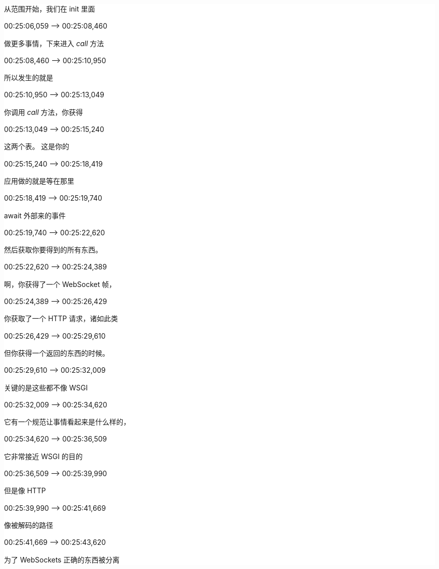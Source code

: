从范围开始，我们在 init 里面

00:25:06,059 --> 00:25:08,460

做更多事情，下来进入 _call_ 方法

00:25:08,460 --> 00:25:10,950

所以发生的就是

00:25:10,950 --> 00:25:13,049

你调用 _call_ 方法，你获得

00:25:13,049 --> 00:25:15,240

这两个表。 这是你的

00:25:15,240 --> 00:25:18,419

应用做的就是等在那里

00:25:18,419 --> 00:25:19,740

await 外部来的事件

00:25:19,740 --> 00:25:22,620

然后获取你要得到的所有东西。

00:25:22,620 --> 00:25:24,389

啊，你获得了一个 WebSocket 帧，

00:25:24,389 --> 00:25:26,429

你获取了一个 HTTP 请求，诸如此类

00:25:26,429 --> 00:25:29,610

但你获得一个返回的东西的时候。

00:25:29,610 --> 00:25:32,009

关键的是这些都不像 WSGI

00:25:32,009 --> 00:25:34,620

它有一个规范让事情看起来是什么样的，

00:25:34,620 --> 00:25:36,509

它非常接近 WSGI 的目的

00:25:36,509 --> 00:25:39,990

但是像 HTTP

00:25:39,990 --> 00:25:41,669

像被解码的路径

00:25:41,669 --> 00:25:43,620

为了 WebSockets 正确的东西被分离
